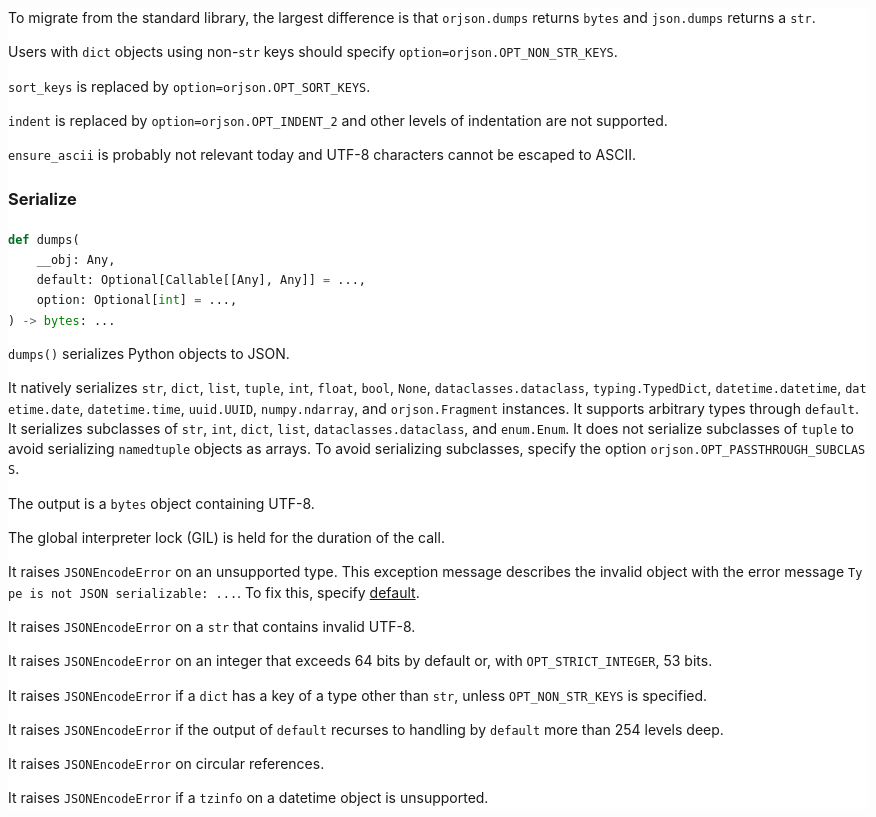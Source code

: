 To migrate from the standard library, the largest difference is that
`orjson.dumps` returns `bytes` and `json.dumps` returns a `str`.

Users with `dict` objects using non-`str` keys should specify `option=orjson.OPT_NON_STR_KEYS`.

`sort_keys` is replaced by `option=orjson.OPT_SORT_KEYS`.

`indent` is replaced by `option=orjson.OPT_INDENT_2` and other levels of indentation are not
supported.

`ensure_ascii` is probably not relevant today and UTF-8 characters cannot be
escaped to ASCII.

### Serialize

```python
def dumps(
    __obj: Any,
    default: Optional[Callable[[Any], Any]] = ...,
    option: Optional[int] = ...,
) -> bytes: ...
```

`dumps()` serializes Python objects to JSON.

It natively serializes
`str`, `dict`, `list`, `tuple`, `int`, `float`, `bool`, `None`,
`dataclasses.dataclass`, `typing.TypedDict`, `datetime.datetime`,
`datetime.date`, `datetime.time`, `uuid.UUID`, `numpy.ndarray`, and
`orjson.Fragment` instances. It supports arbitrary types through `default`. It
serializes subclasses of `str`, `int`, `dict`, `list`,
`dataclasses.dataclass`, and `enum.Enum`. It does not serialize subclasses
of `tuple` to avoid serializing `namedtuple` objects as arrays. To avoid
serializing subclasses, specify the option `orjson.OPT_PASSTHROUGH_SUBCLASS`.

The output is a `bytes` object containing UTF-8.

The global interpreter lock (GIL) is held for the duration of the call.

It raises `JSONEncodeError` on an unsupported type. This exception message
describes the invalid object with the error message
`Type is not JSON serializable: ...`. To fix this, specify
[default](https://github.com/ijl/orjson?tab=readme-ov-file#default).

It raises `JSONEncodeError` on a `str` that contains invalid UTF-8.

It raises `JSONEncodeError` on an integer that exceeds 64 bits by default or,
with `OPT_STRICT_INTEGER`, 53 bits.

It raises `JSONEncodeError` if a `dict` has a key of a type other than `str`,
unless `OPT_NON_STR_KEYS` is specified.

It raises `JSONEncodeError` if the output of `default` recurses to handling by
`default` more than 254 levels deep.

It raises `JSONEncodeError` on circular references.

It raises `JSONEncodeError`  if a `tzinfo` on a datetime object is
unsupported.
